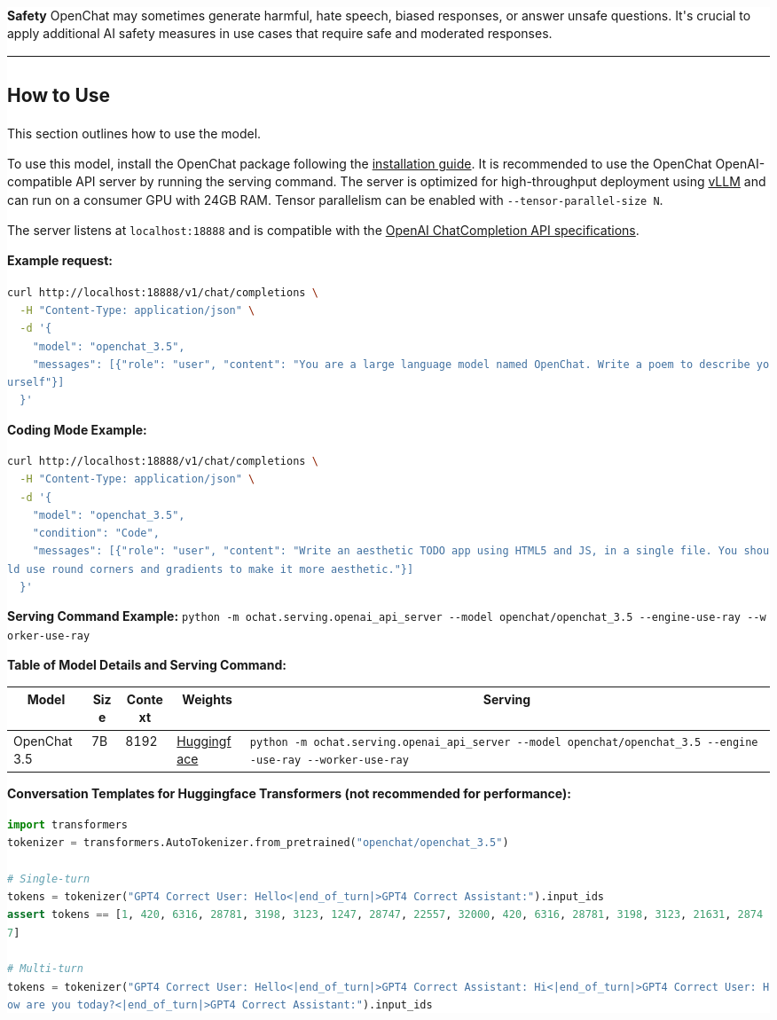 **Safety**
OpenChat may sometimes generate harmful, hate speech, biased responses, or answer unsafe questions. It's crucial to apply additional AI safety measures in use cases that require safe and moderated responses.

---

## How to Use
This section outlines how to use the model.

To use this model, install the OpenChat package following the [installation guide](https://github.com/imoneoi/openchat#installation).  It is recommended to use the OpenChat OpenAI-compatible API server by running the serving command. The server is optimized for high-throughput deployment using [vLLM](https://github.com/vllm-project/vllm) and can run on a consumer GPU with 24GB RAM. Tensor parallelism can be enabled with `--tensor-parallel-size N`.

The server listens at `localhost:18888` and is compatible with the [OpenAI ChatCompletion API specifications](https://platform.openai.com/docs/api-reference/chat).

**Example request:**
```bash
curl http://localhost:18888/v1/chat/completions \
  -H "Content-Type: application/json" \
  -d '{
    "model": "openchat_3.5",
    "messages": [{"role": "user", "content": "You are a large language model named OpenChat. Write a poem to describe yourself"}]
  }'
```

**Coding Mode Example:**
```bash
curl http://localhost:18888/v1/chat/completions \
  -H "Content-Type: application/json" \
  -d '{
    "model": "openchat_3.5",
    "condition": "Code",
    "messages": [{"role": "user", "content": "Write an aesthetic TODO app using HTML5 and JS, in a single file. You should use round corners and gradients to make it more aesthetic."}]
  }'
```

**Serving Command Example:**
`python -m ochat.serving.openai_api_server --model openchat/openchat_3.5 --engine-use-ray --worker-use-ray`

**Table of Model Details and Serving Command:**

| Model        | Size | Context | Weights                                                     | Serving                                                                                                     |
|--------------|------|---------|-------------------------------------------------------------|-------------------------------------------------------------------------------------------------------------|
| OpenChat 3.5 | 7B   | 8192    | [Huggingface](https://huggingface.co/openchat/openchat_3.5) | `python -m ochat.serving.openai_api_server --model openchat/openchat_3.5 --engine-use-ray --worker-use-ray` |

**Conversation Templates for Huggingface Transformers (not recommended for performance):**

```python
import transformers
tokenizer = transformers.AutoTokenizer.from_pretrained("openchat/openchat_3.5")

# Single-turn
tokens = tokenizer("GPT4 Correct User: Hello<|end_of_turn|>GPT4 Correct Assistant:").input_ids
assert tokens == [1, 420, 6316, 28781, 3198, 3123, 1247, 28747, 22557, 32000, 420, 6316, 28781, 3198, 3123, 21631, 28747]

# Multi-turn
tokens = tokenizer("GPT4 Correct User: Hello<|end_of_turn|>GPT4 Correct Assistant: Hi<|end_of_turn|>GPT4 Correct User: How are you today?<|end_of_turn|>GPT4 Correct Assistant:").input_ids
```